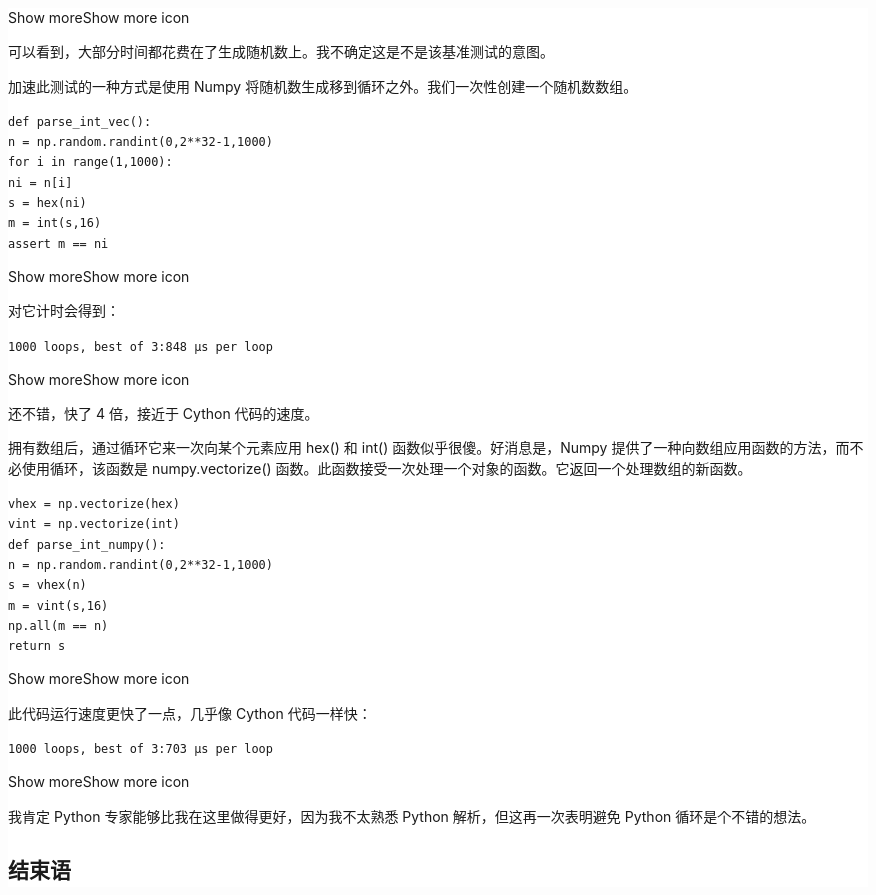 Show moreShow more icon

可以看到，大部分时间都花费在了生成随机数上。我不确定这是不是该基准测试的意图。

加速此测试的一种方式是使用 Numpy 将随机数生成移到循环之外。我们一次性创建一个随机数数组。

```
def parse_int_vec():
n = np.random.randint(0,2**32-1,1000)
for i in range(1,1000):
ni = n[i]
s = hex(ni)
m = int(s,16)
assert m == ni

```

Show moreShow more icon

对它计时会得到：

```
1000 loops, best of 3:848 µs per loop

```

Show moreShow more icon

还不错，快了 4 倍，接近于 Cython 代码的速度。

拥有数组后，通过循环它来一次向某个元素应用 hex() 和 int() 函数似乎很傻。好消息是，Numpy 提供了一种向数组应用函数的方法，而不必使用循环，该函数是 numpy.vectorize() 函数。此函数接受一次处理一个对象的函数。它返回一个处理数组的新函数。

```
vhex = np.vectorize(hex)
vint = np.vectorize(int)
def parse_int_numpy():
n = np.random.randint(0,2**32-1,1000)
s = vhex(n)
m = vint(s,16)
np.all(m == n)
return s

```

Show moreShow more icon

此代码运行速度更快了一点，几乎像 Cython 代码一样快：

```
1000 loops, best of 3:703 µs per loop

```

Show moreShow more icon

我肯定 Python 专家能够比我在这里做得更好，因为我不太熟悉 Python 解析，但这再一次表明避免 Python 循环是个不错的想法。

## 结束语
